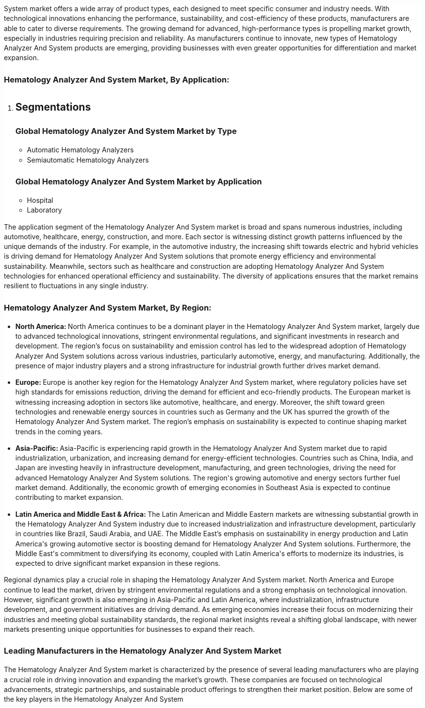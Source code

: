 System market offers a wide array of product types, each designed to meet specific consumer and industry needs. With technological innovations enhancing the performance, sustainability, and cost-efficiency of these products, manufacturers are able to cater to diverse requirements. The growing demand for advanced, high-performance types is propelling market growth, especially in industries requiring precision and reliability. As manufacturers continue to innovate, new types of Hematology Analyzer And System products are emerging, providing businesses with even greater opportunities for differentiation and market expansion.</p><h3>Hematology Analyzer And System Market,&nbsp;By Application:</h3><ol><li><h2>Segmentations</h2><h3>Global Hematology Analyzer And System Market by Type</h3><ul><li>Automatic Hematology Analyzers</li><li>Semiautomatic Hematology Analyzers</li></ul><h3>Global Hematology Analyzer And System Market by Application</h3><ul><li>Hospital</li><li>Laboratory</li></ul></li></ol><p>The application segment of the Hematology Analyzer And System market is broad and spans numerous industries, including automotive, healthcare, energy, construction, and more. Each sector is witnessing distinct growth patterns influenced by the unique demands of the industry. For example, in the automotive industry, the increasing shift towards electric and hybrid vehicles is driving demand for Hematology Analyzer And System solutions that promote energy efficiency and environmental sustainability. Meanwhile, sectors such as healthcare and construction are adopting Hematology Analyzer And System technologies for enhanced operational efficiency and sustainability. The diversity of applications ensures that the market remains resilient to fluctuations in any single industry.</p><h3>Hematology Analyzer And System Market, By Region:</h3><ul><li><p><strong>North America:&nbsp;</strong>North America continues to be a dominant player in the Hematology Analyzer And System market, largely due to advanced technological innovations, stringent environmental regulations, and significant investments in research and development. The region&rsquo;s focus on sustainability and emission control has led to the widespread adoption of Hematology Analyzer And System solutions across various industries, particularly automotive, energy, and manufacturing. Additionally, the presence of major industry players and a strong infrastructure for industrial growth further drives market demand.</p></li><li><p><strong><strong>Europe:&nbsp;</strong></strong>Europe is another key region for the Hematology Analyzer And System market, where regulatory policies have set high standards for emissions reduction, driving the demand for efficient and eco-friendly products. The European market is witnessing increasing adoption in sectors like automotive, healthcare, and energy. Moreover, the shift toward green technologies and renewable energy sources in countries such as Germany and the UK has spurred the growth of the Hematology Analyzer And System market. The region&rsquo;s emphasis on sustainability is expected to continue shaping market trends in the coming years.</p></li><li><p><strong><strong>Asia-Pacific:&nbsp;</strong></strong>Asia-Pacific is experiencing rapid growth in the Hematology Analyzer And System market due to rapid industrialization, urbanization, and increasing demand for energy-efficient technologies. Countries such as China, India, and Japan are investing heavily in infrastructure development, manufacturing, and green technologies, driving the need for advanced Hematology Analyzer And System solutions. The region's growing automotive and energy sectors further fuel market demand. Additionally, the economic growth of emerging economies in Southeast Asia is expected to continue contributing to market expansion.</p></li><li><p><strong><strong>Latin America and Middle East &amp; Africa:&nbsp;</strong></strong>The Latin American and Middle Eastern markets are witnessing substantial growth in the Hematology Analyzer And System industry due to increased industrialization and infrastructure development, particularly in countries like Brazil, Saudi Arabia, and UAE. The Middle East&rsquo;s emphasis on sustainability in energy production and Latin America's growing automotive sector is boosting demand for Hematology Analyzer And System solutions. Furthermore, the Middle East's commitment to diversifying its economy, coupled with Latin America's efforts to modernize its industries, is expected to drive significant market expansion in these regions.</p></li></ul><p>Regional dynamics play a crucial role in shaping the Hematology Analyzer And System market. North America and Europe continue to lead the market, driven by stringent environmental regulations and a strong emphasis on technological innovation. However, significant growth is also emerging in Asia-Pacific and Latin America, where industrialization, infrastructure development, and government initiatives are driving demand. As emerging economies increase their focus on modernizing their industries and meeting global sustainability standards, the regional market insights reveal a shifting global landscape, with newer markets presenting unique opportunities for businesses to expand their reach.</p><h3><strong>Leading Manufacturers in the Hematology Analyzer And System Market</strong></h3><p>The Hematology Analyzer And System market is characterized by the presence of several leading manufacturers who are playing a crucial role in driving innovation and expanding the market&rsquo;s growth. These companies are focused on technological advancements, strategic partnerships, and sustainable product offerings to strengthen their market position. Below are some of the key players in the Hematology Analyzer And System